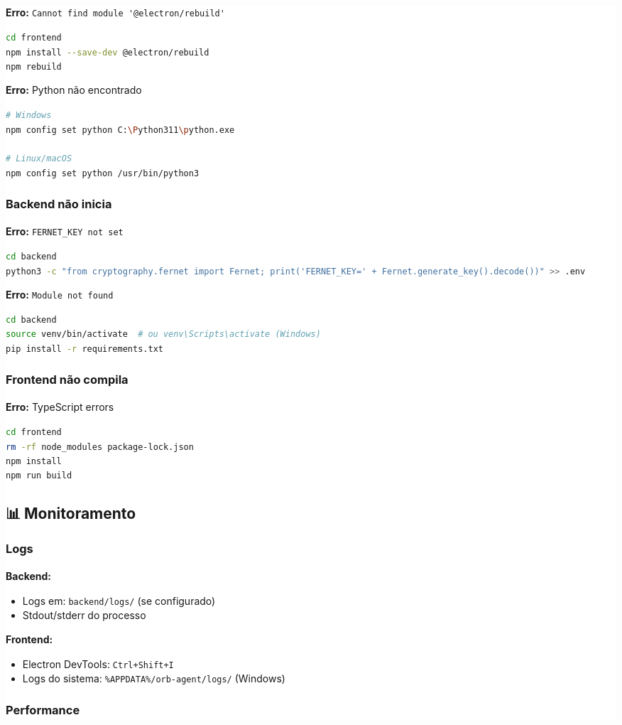 **Erro:** `Cannot find module '@electron/rebuild'`
```bash
cd frontend
npm install --save-dev @electron/rebuild
npm rebuild
```

**Erro:** Python não encontrado
```bash
# Windows
npm config set python C:\Python311\python.exe

# Linux/macOS
npm config set python /usr/bin/python3
```

### Backend não inicia

**Erro:** `FERNET_KEY not set`
```bash
cd backend
python3 -c "from cryptography.fernet import Fernet; print('FERNET_KEY=' + Fernet.generate_key().decode())" >> .env
```

**Erro:** `Module not found`
```bash
cd backend
source venv/bin/activate  # ou venv\Scripts\activate (Windows)
pip install -r requirements.txt
```

### Frontend não compila

**Erro:** TypeScript errors
```bash
cd frontend
rm -rf node_modules package-lock.json
npm install
npm run build
```

## 📊 Monitoramento

### Logs

**Backend:**
- Logs em: `backend/logs/` (se configurado)
- Stdout/stderr do processo

**Frontend:**
- Electron DevTools: `Ctrl+Shift+I`
- Logs do sistema: `%APPDATA%/orb-agent/logs/` (Windows)

### Performance
